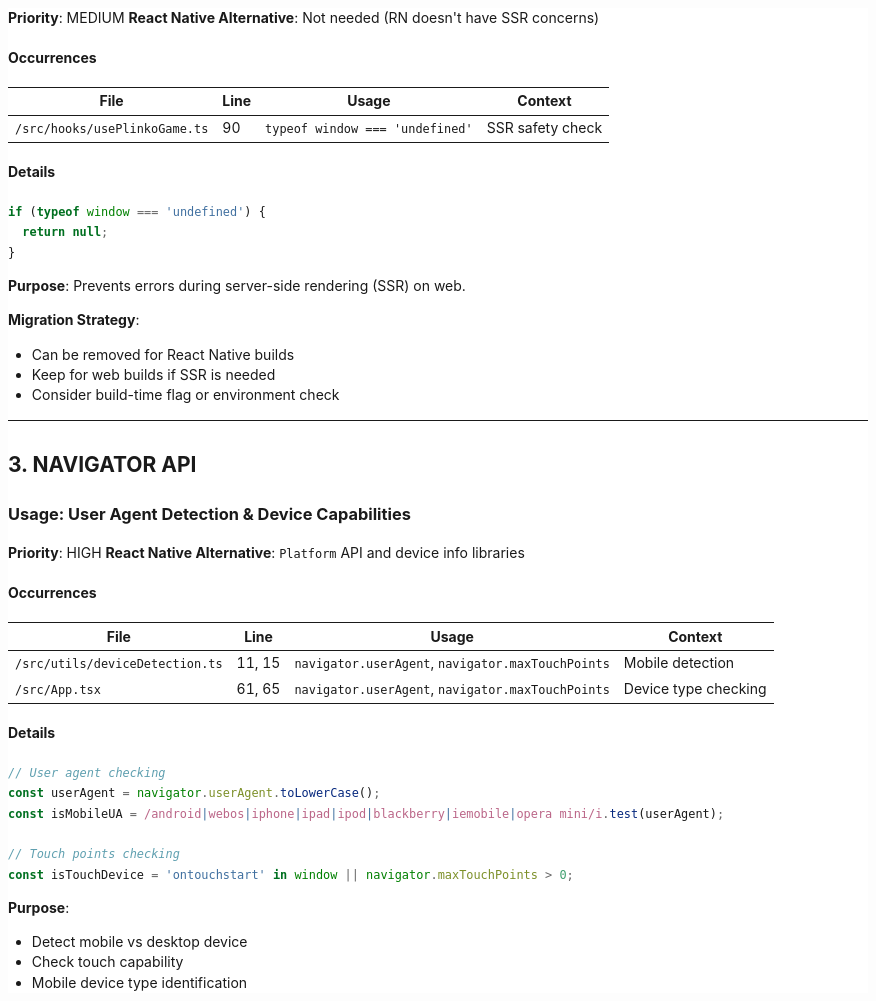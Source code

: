 **Priority**: MEDIUM
**React Native Alternative**: Not needed (RN doesn't have SSR concerns)

#### Occurrences

| File | Line | Usage | Context |
|------|------|-------|---------|
| `/src/hooks/usePlinkoGame.ts` | 90 | `typeof window === 'undefined'` | SSR safety check |

#### Details
```typescript
if (typeof window === 'undefined') {
  return null;
}
```

**Purpose**: Prevents errors during server-side rendering (SSR) on web.

**Migration Strategy**:
- Can be removed for React Native builds
- Keep for web builds if SSR is needed
- Consider build-time flag or environment check

---

## 3. NAVIGATOR API

### Usage: User Agent Detection & Device Capabilities

**Priority**: HIGH
**React Native Alternative**: `Platform` API and device info libraries

#### Occurrences

| File | Line | Usage | Context |
|------|------|-------|---------|
| `/src/utils/deviceDetection.ts` | 11, 15 | `navigator.userAgent`, `navigator.maxTouchPoints` | Mobile detection |
| `/src/App.tsx` | 61, 65 | `navigator.userAgent`, `navigator.maxTouchPoints` | Device type checking |

#### Details
```typescript
// User agent checking
const userAgent = navigator.userAgent.toLowerCase();
const isMobileUA = /android|webos|iphone|ipad|ipod|blackberry|iemobile|opera mini/i.test(userAgent);

// Touch points checking
const isTouchDevice = 'ontouchstart' in window || navigator.maxTouchPoints > 0;
```

**Purpose**:
- Detect mobile vs desktop device
- Check touch capability
- Mobile device type identification
